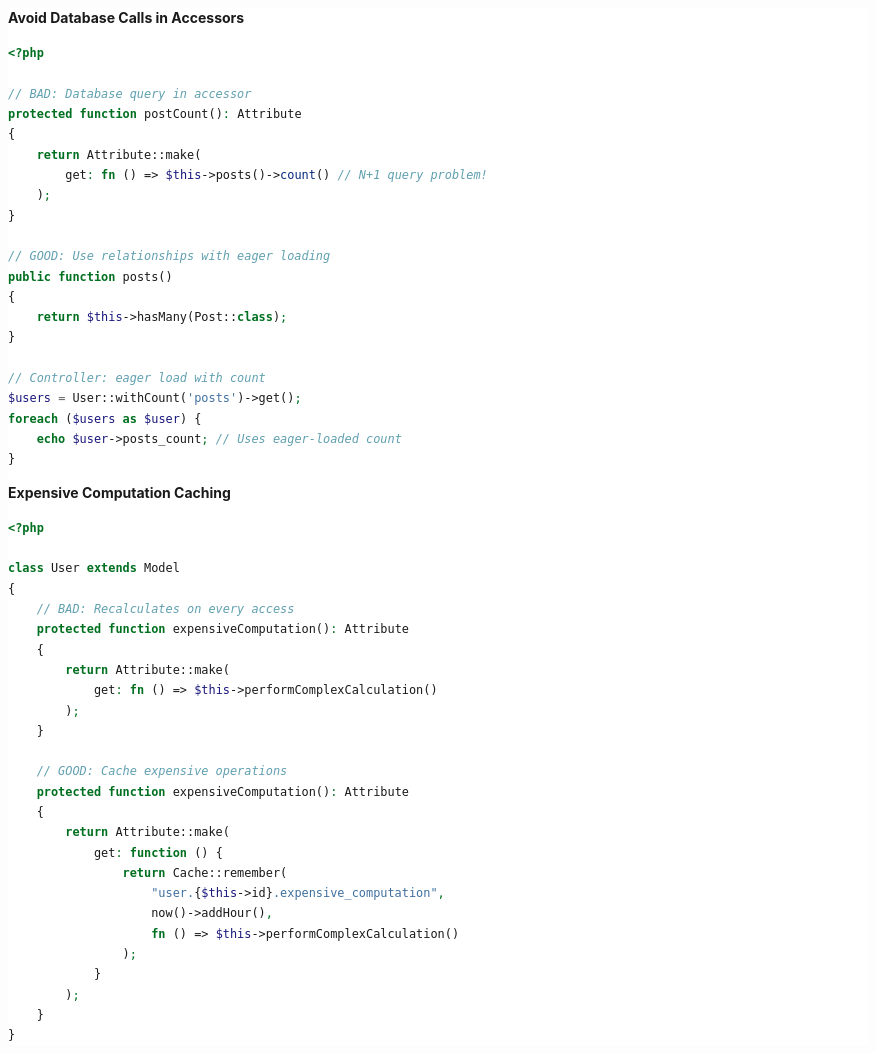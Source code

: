 **Avoid Database Calls in Accessors**

```php
<?php

// BAD: Database query in accessor
protected function postCount(): Attribute
{
    return Attribute::make(
        get: fn () => $this->posts()->count() // N+1 query problem!
    );
}

// GOOD: Use relationships with eager loading
public function posts()
{
    return $this->hasMany(Post::class);
}

// Controller: eager load with count
$users = User::withCount('posts')->get();
foreach ($users as $user) {
    echo $user->posts_count; // Uses eager-loaded count
}
```

**Expensive Computation Caching**

```php
<?php

class User extends Model
{
    // BAD: Recalculates on every access
    protected function expensiveComputation(): Attribute
    {
        return Attribute::make(
            get: fn () => $this->performComplexCalculation()
        );
    }

    // GOOD: Cache expensive operations
    protected function expensiveComputation(): Attribute
    {
        return Attribute::make(
            get: function () {
                return Cache::remember(
                    "user.{$this->id}.expensive_computation",
                    now()->addHour(),
                    fn () => $this->performComplexCalculation()
                );
            }
        );
    }
}
```
